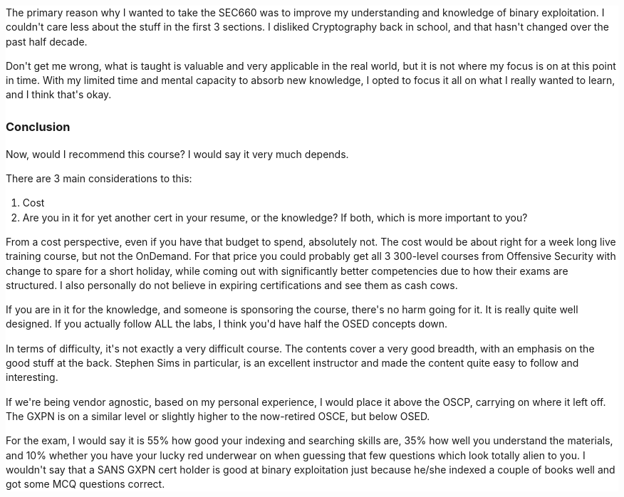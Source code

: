

The primary reason why I wanted to take the SEC660 was to improve my understanding and knowledge of binary exploitation. I couldn't care less about the stuff in the first 3 sections. I disliked Cryptography back in school, and that hasn't changed over the past half decade. 



Don't get me wrong, what is taught is valuable and very applicable in the real world, but it is not where my focus is on at this point in time. With my limited time and mental capacity to absorb new knowledge, I opted to focus it all on what I really wanted to learn, and I think that's okay.





### Conclusion



Now, would I recommend this course? I would say it very much depends.



There are 3 main considerations to this:

1. Cost
2. Are you in it for yet another cert in your resume, or the knowledge? If both, which is more important to you?



From a cost perspective, even if you have that budget to spend, absolutely not. The cost would be about right for a week long live training course, but not the OnDemand. For that price you could probably get all 3 300-level courses from Offensive Security with change to spare for a short holiday, while coming out with significantly better competencies due to how their exams are structured. I also personally do not believe in expiring certifications and see them as cash cows.



If you are in it for the knowledge, and someone is sponsoring the course, there's no harm going for it. It is really quite well designed. If you actually follow ALL the labs, I think you'd have half the OSED concepts down.



In terms of difficulty, it's not exactly a very difficult course. The contents cover a very good breadth, with an emphasis on the good stuff at the back. Stephen Sims in particular, is an excellent instructor and made the content quite easy to follow and interesting.



If we're being vendor agnostic, based on my personal experience, I would place it above the OSCP, carrying on where it left off. The GXPN is on a similar level or slightly higher to the now-retired OSCE, but below OSED.



For the exam, I would say it is 55% how good your indexing and searching skills are, 35% how well you understand the materials, and 10% whether you have your lucky red underwear on when guessing that few questions which look totally alien to you. I wouldn't say that a SANS GXPN cert holder is good at binary exploitation just because he/she indexed a couple of books well and got some MCQ questions correct.


